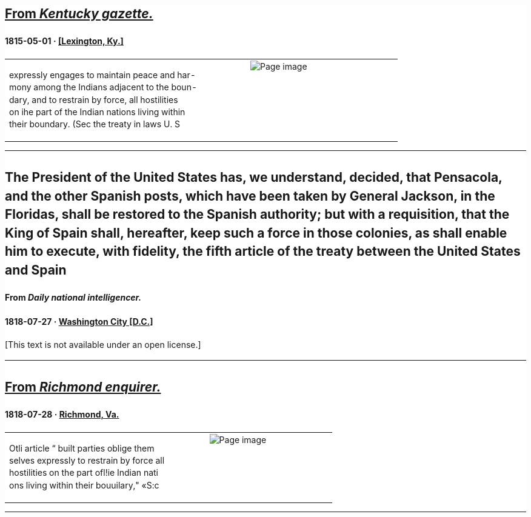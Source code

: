
## [From _Kentucky gazette._](https://archive.org/details/xt7cjs9h4q6b/page/n2/mode/1up?view=theater)

#### 1815-05-01 &middot; [[Lexington, Ky.]](http://dbpedia.org/resource/Lexington%2C_Kentucky)

<table style="width: 100%;"><tr><td style="width: 50%">

  
expressly engages to maintain peace and har-  
mony among the Indians adjacent to the boun-  
dary, and to restrain by force, all hostilities  
on ihe part of the Indian nations living within  
their boundary. (Sec the treaty in laws U. S
</td><td style="width: 50%; max-height: 75%; margin: auto; display: block;">
<img alt="Page image" src="https://iiif.archive.org/image/iiif/2/xt7cjs9h4q6b%2Fxt7cjs9h4q6b_jp2.zip%2Fxt7cjs9h4q6b_jp2%2Fxt7cjs9h4q6b_0002.jp2/pct:6.597390043499275,71.12798607815219,16.312228129531174,2.7210884353741496/600,/0/default.jpg"/>
</td>
</tr></table>

---

## The President of the United States has, we understand, decided, that Pensacola, and the other Spanish posts, which have been taken by General Jackson, in the Floridas, shall be restored to the Spanish authority; but with a requisition, that the King of Spain shall, hereafter, keep such a force in those colonies, as shall enable him to execute, with fidelity, the fifth article of the treaty between the United States and Spain

#### From _Daily national intelligencer._

#### 1818-07-27 &middot; [Washington City [D.C.]](http://dbpedia.org/resource/Washington%2C_D.C.)

[This text is not available under an open license.]

---

## [From _Richmond enquirer._](https://www.loc.gov/resource/sn84024735/1818-07-28/ed-1/?sp=3)

#### 1818-07-28 &middot; [Richmond, Va.](http://dbpedia.org/resource/Richmond%2C_Virginia)

<table style="width: 100%;"><tr><td style="width: 50%">

  
Otli article “ built parties oblige them  
selves expressly to restrain by force all  
hostilities on the part ofl!ie Indian nati­  
ons living within their bouuilary,&quot; «S:c
</td><td style="width: 50%; max-height: 75%; margin: auto; display: block;">
<img alt="Page image" src="https://tile.loc.gov/image-services/iiif/service:ndnp:vi:batch_vi_mudhens_ver02:data:sn84024735:00414183931:1818072801:0097/pct:65.00732064421669,3.121234032296939,14.73889702293802,2.2294528802120994/!600,600/0/default.jpg"/>
</td>
</tr></table>

---